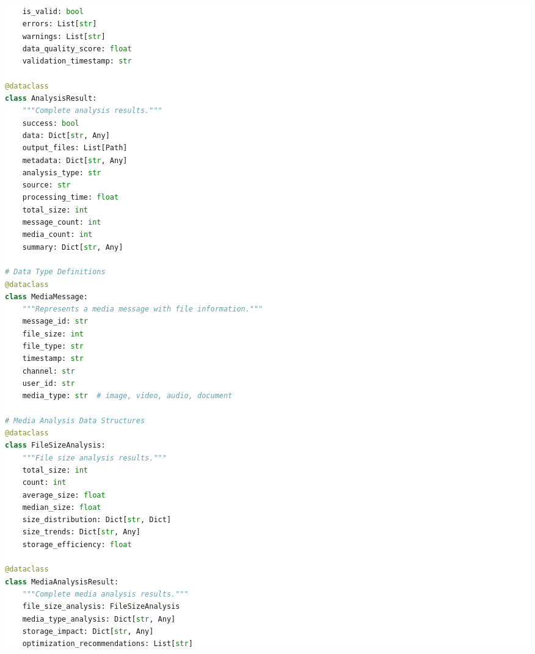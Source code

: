 ```python
    is_valid: bool
    errors: List[str]
    warnings: List[str]
    data_quality_score: float
    validation_timestamp: str

@dataclass
class AnalysisResult:
    """Complete analysis results."""
    success: bool
    data: Dict[str, Any]
    output_files: List[Path]
    metadata: Dict[str, Any]
    analysis_type: str
    source: str
    processing_time: float
    total_size: int
    message_count: int
    media_count: int
    summary: Dict[str, Any]

# Data Type Definitions
@dataclass
class MediaMessage:
    """Represents a media message with file information."""
    message_id: str
    file_size: int
    file_type: str
    timestamp: str
    channel: str
    user_id: str
    media_type: str  # image, video, audio, document

# Media Analysis Data Structures
@dataclass
class FileSizeAnalysis:
    """File size analysis results."""
    total_size: int
    count: int
    average_size: float
    median_size: float
    size_distribution: Dict[str, Dict]
    size_trends: Dict[str, Any]
    storage_efficiency: float

@dataclass
class MediaAnalysisResult:
    """Complete media analysis results."""
    file_size_analysis: FileSizeAnalysis
    media_type_analysis: Dict[str, Any]
    storage_impact: Dict[str, Any]
    optimization_recommendations: List[str]
```
